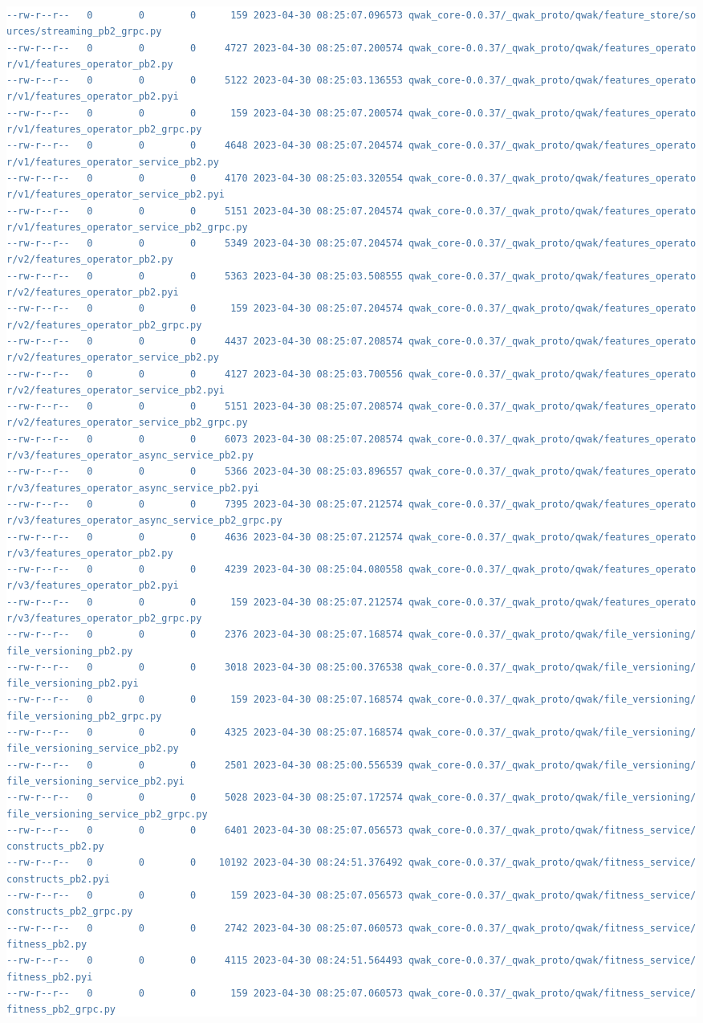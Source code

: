 ```diff
--rw-r--r--   0        0        0      159 2023-04-30 08:25:07.096573 qwak_core-0.0.37/_qwak_proto/qwak/feature_store/sources/streaming_pb2_grpc.py
--rw-r--r--   0        0        0     4727 2023-04-30 08:25:07.200574 qwak_core-0.0.37/_qwak_proto/qwak/features_operator/v1/features_operator_pb2.py
--rw-r--r--   0        0        0     5122 2023-04-30 08:25:03.136553 qwak_core-0.0.37/_qwak_proto/qwak/features_operator/v1/features_operator_pb2.pyi
--rw-r--r--   0        0        0      159 2023-04-30 08:25:07.200574 qwak_core-0.0.37/_qwak_proto/qwak/features_operator/v1/features_operator_pb2_grpc.py
--rw-r--r--   0        0        0     4648 2023-04-30 08:25:07.204574 qwak_core-0.0.37/_qwak_proto/qwak/features_operator/v1/features_operator_service_pb2.py
--rw-r--r--   0        0        0     4170 2023-04-30 08:25:03.320554 qwak_core-0.0.37/_qwak_proto/qwak/features_operator/v1/features_operator_service_pb2.pyi
--rw-r--r--   0        0        0     5151 2023-04-30 08:25:07.204574 qwak_core-0.0.37/_qwak_proto/qwak/features_operator/v1/features_operator_service_pb2_grpc.py
--rw-r--r--   0        0        0     5349 2023-04-30 08:25:07.204574 qwak_core-0.0.37/_qwak_proto/qwak/features_operator/v2/features_operator_pb2.py
--rw-r--r--   0        0        0     5363 2023-04-30 08:25:03.508555 qwak_core-0.0.37/_qwak_proto/qwak/features_operator/v2/features_operator_pb2.pyi
--rw-r--r--   0        0        0      159 2023-04-30 08:25:07.204574 qwak_core-0.0.37/_qwak_proto/qwak/features_operator/v2/features_operator_pb2_grpc.py
--rw-r--r--   0        0        0     4437 2023-04-30 08:25:07.208574 qwak_core-0.0.37/_qwak_proto/qwak/features_operator/v2/features_operator_service_pb2.py
--rw-r--r--   0        0        0     4127 2023-04-30 08:25:03.700556 qwak_core-0.0.37/_qwak_proto/qwak/features_operator/v2/features_operator_service_pb2.pyi
--rw-r--r--   0        0        0     5151 2023-04-30 08:25:07.208574 qwak_core-0.0.37/_qwak_proto/qwak/features_operator/v2/features_operator_service_pb2_grpc.py
--rw-r--r--   0        0        0     6073 2023-04-30 08:25:07.208574 qwak_core-0.0.37/_qwak_proto/qwak/features_operator/v3/features_operator_async_service_pb2.py
--rw-r--r--   0        0        0     5366 2023-04-30 08:25:03.896557 qwak_core-0.0.37/_qwak_proto/qwak/features_operator/v3/features_operator_async_service_pb2.pyi
--rw-r--r--   0        0        0     7395 2023-04-30 08:25:07.212574 qwak_core-0.0.37/_qwak_proto/qwak/features_operator/v3/features_operator_async_service_pb2_grpc.py
--rw-r--r--   0        0        0     4636 2023-04-30 08:25:07.212574 qwak_core-0.0.37/_qwak_proto/qwak/features_operator/v3/features_operator_pb2.py
--rw-r--r--   0        0        0     4239 2023-04-30 08:25:04.080558 qwak_core-0.0.37/_qwak_proto/qwak/features_operator/v3/features_operator_pb2.pyi
--rw-r--r--   0        0        0      159 2023-04-30 08:25:07.212574 qwak_core-0.0.37/_qwak_proto/qwak/features_operator/v3/features_operator_pb2_grpc.py
--rw-r--r--   0        0        0     2376 2023-04-30 08:25:07.168574 qwak_core-0.0.37/_qwak_proto/qwak/file_versioning/file_versioning_pb2.py
--rw-r--r--   0        0        0     3018 2023-04-30 08:25:00.376538 qwak_core-0.0.37/_qwak_proto/qwak/file_versioning/file_versioning_pb2.pyi
--rw-r--r--   0        0        0      159 2023-04-30 08:25:07.168574 qwak_core-0.0.37/_qwak_proto/qwak/file_versioning/file_versioning_pb2_grpc.py
--rw-r--r--   0        0        0     4325 2023-04-30 08:25:07.168574 qwak_core-0.0.37/_qwak_proto/qwak/file_versioning/file_versioning_service_pb2.py
--rw-r--r--   0        0        0     2501 2023-04-30 08:25:00.556539 qwak_core-0.0.37/_qwak_proto/qwak/file_versioning/file_versioning_service_pb2.pyi
--rw-r--r--   0        0        0     5028 2023-04-30 08:25:07.172574 qwak_core-0.0.37/_qwak_proto/qwak/file_versioning/file_versioning_service_pb2_grpc.py
--rw-r--r--   0        0        0     6401 2023-04-30 08:25:07.056573 qwak_core-0.0.37/_qwak_proto/qwak/fitness_service/constructs_pb2.py
--rw-r--r--   0        0        0    10192 2023-04-30 08:24:51.376492 qwak_core-0.0.37/_qwak_proto/qwak/fitness_service/constructs_pb2.pyi
--rw-r--r--   0        0        0      159 2023-04-30 08:25:07.056573 qwak_core-0.0.37/_qwak_proto/qwak/fitness_service/constructs_pb2_grpc.py
--rw-r--r--   0        0        0     2742 2023-04-30 08:25:07.060573 qwak_core-0.0.37/_qwak_proto/qwak/fitness_service/fitness_pb2.py
--rw-r--r--   0        0        0     4115 2023-04-30 08:24:51.564493 qwak_core-0.0.37/_qwak_proto/qwak/fitness_service/fitness_pb2.pyi
--rw-r--r--   0        0        0      159 2023-04-30 08:25:07.060573 qwak_core-0.0.37/_qwak_proto/qwak/fitness_service/fitness_pb2_grpc.py
```